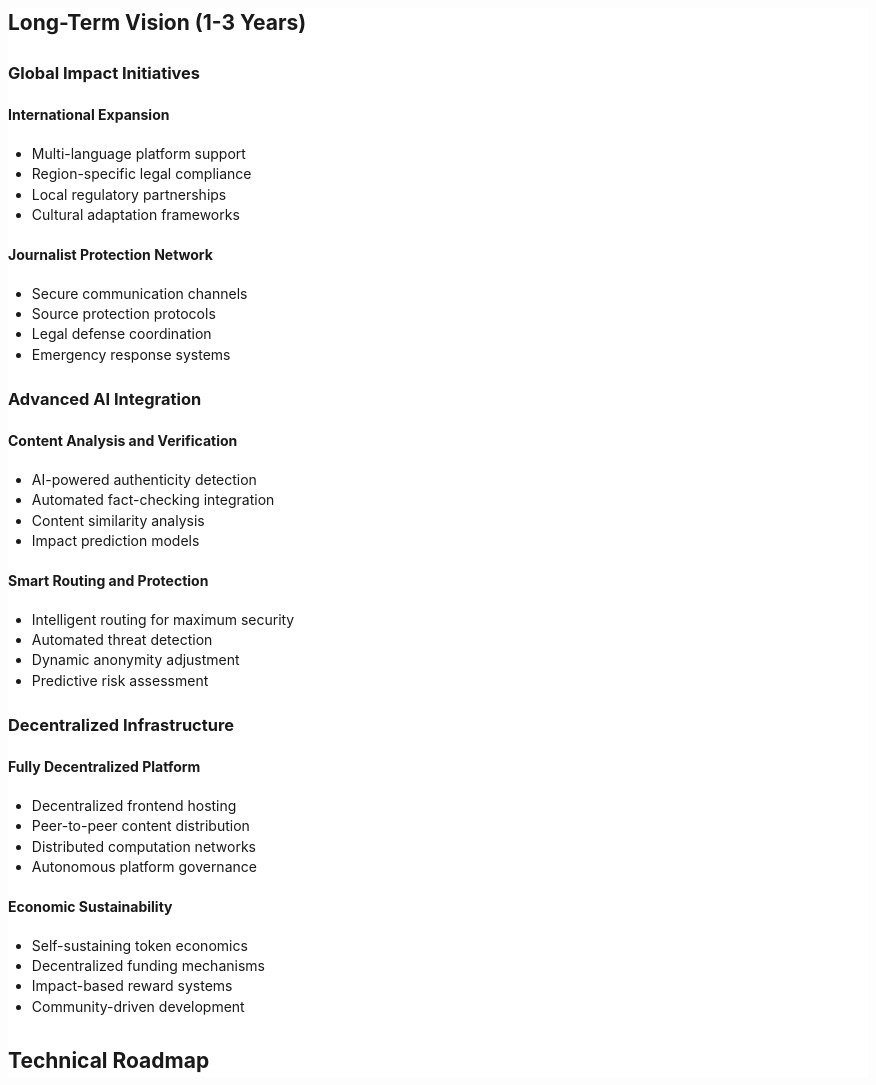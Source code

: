 ## Long-Term Vision (1-3 Years)

### Global Impact Initiatives

#### International Expansion

- Multi-language platform support
- Region-specific legal compliance
- Local regulatory partnerships
- Cultural adaptation frameworks

#### Journalist Protection Network

- Secure communication channels
- Source protection protocols
- Legal defense coordination
- Emergency response systems

### Advanced AI Integration

#### Content Analysis and Verification

- AI-powered authenticity detection
- Automated fact-checking integration
- Content similarity analysis
- Impact prediction models

#### Smart Routing and Protection

- Intelligent routing for maximum security
- Automated threat detection
- Dynamic anonymity adjustment
- Predictive risk assessment

### Decentralized Infrastructure

#### Fully Decentralized Platform

- Decentralized frontend hosting
- Peer-to-peer content distribution
- Distributed computation networks
- Autonomous platform governance

#### Economic Sustainability

- Self-sustaining token economics
- Decentralized funding mechanisms
- Impact-based reward systems
- Community-driven development

## Technical Roadmap
